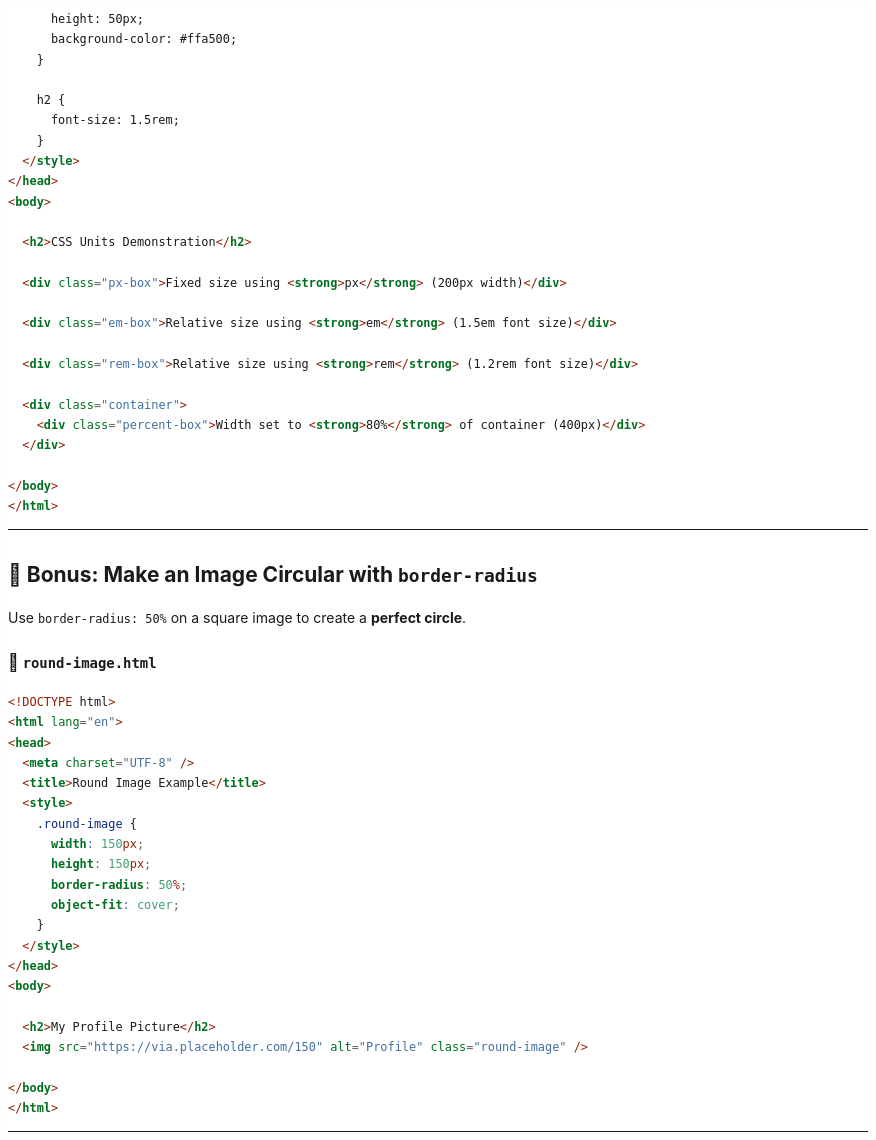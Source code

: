 ```html
      height: 50px;
      background-color: #ffa500;
    }

    h2 {
      font-size: 1.5rem;
    }
  </style>
</head>
<body>

  <h2>CSS Units Demonstration</h2>

  <div class="px-box">Fixed size using <strong>px</strong> (200px width)</div>

  <div class="em-box">Relative size using <strong>em</strong> (1.5em font size)</div>

  <div class="rem-box">Relative size using <strong>rem</strong> (1.2rem font size)</div>

  <div class="container">
    <div class="percent-box">Width set to <strong>80%</strong> of container (400px)</div>
  </div>

</body>
</html>
```

---

## 🎯 Bonus: Make an Image Circular with `border-radius`

Use `border-radius: 50%` on a square image to create a **perfect circle**.

### 📄 `round-image.html`

```html
<!DOCTYPE html>
<html lang="en">
<head>
  <meta charset="UTF-8" />
  <title>Round Image Example</title>
  <style>
    .round-image {
      width: 150px;
      height: 150px;
      border-radius: 50%;
      object-fit: cover;
    }
  </style>
</head>
<body>

  <h2>My Profile Picture</h2>
  <img src="https://via.placeholder.com/150" alt="Profile" class="round-image" />

</body>
</html>
```

---